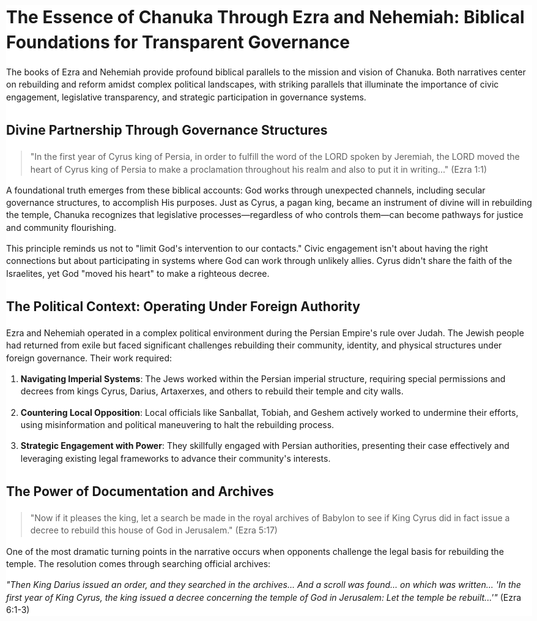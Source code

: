 # The Essence of Chanuka Through Ezra and Nehemiah: Biblical Foundations for Transparent Governance

The books of Ezra and Nehemiah provide profound biblical parallels to the mission and vision of Chanuka. Both narratives center on rebuilding and reform amidst complex political landscapes, with striking parallels that illuminate the importance of civic engagement, legislative transparency, and strategic participation in governance systems.

## Divine Partnership Through Governance Structures

> "In the first year of Cyrus king of Persia, in order to fulfill the word of the LORD spoken by Jeremiah, the LORD moved the heart of Cyrus king of Persia to make a proclamation throughout his realm and also to put it in writing..." (Ezra 1:1)

A foundational truth emerges from these biblical accounts: God works through unexpected channels, including secular governance structures, to accomplish His purposes. Just as Cyrus, a pagan king, became an instrument of divine will in rebuilding the temple, Chanuka recognizes that legislative processes—regardless of who controls them—can become pathways for justice and community flourishing.

This principle reminds us not to "limit God's intervention to our contacts." Civic engagement isn't about having the right connections but about participating in systems where God can work through unlikely allies. Cyrus didn't share the faith of the Israelites, yet God "moved his heart" to make a righteous decree.

## The Political Context: Operating Under Foreign Authority

Ezra and Nehemiah operated in a complex political environment during the Persian Empire's rule over Judah. The Jewish people had returned from exile but faced significant challenges rebuilding their community, identity, and physical structures under foreign governance. Their work required:

1. **Navigating Imperial Systems**: The Jews worked within the Persian imperial structure, requiring special permissions and decrees from kings Cyrus, Darius, Artaxerxes, and others to rebuild their temple and city walls.

2. **Countering Local Opposition**: Local officials like Sanballat, Tobiah, and Geshem actively worked to undermine their efforts, using misinformation and political maneuvering to halt the rebuilding process.

3. **Strategic Engagement with Power**: They skillfully engaged with Persian authorities, presenting their case effectively and leveraging existing legal frameworks to advance their community's interests.

## The Power of Documentation and Archives

> "Now if it pleases the king, let a search be made in the royal archives of Babylon to see if King Cyrus did in fact issue a decree to rebuild this house of God in Jerusalem." (Ezra 5:17)

One of the most dramatic turning points in the narrative occurs when opponents challenge the legal basis for rebuilding the temple. The resolution comes through searching official archives:

*"Then King Darius issued an order, and they searched in the archives... And a scroll was found... on which was written... 'In the first year of King Cyrus, the king issued a decree concerning the temple of God in Jerusalem: Let the temple be rebuilt...'"* (Ezra 6:1-3)
